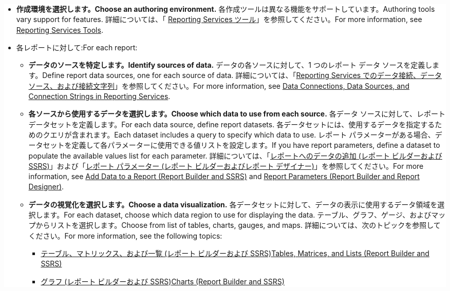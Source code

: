 -   <span data-ttu-id="9e2db-160">**作成環境を選択します。**</span><span class="sxs-lookup"><span data-stu-id="9e2db-160">**Choose an authoring environment.**</span></span> <span data-ttu-id="9e2db-161">各作成ツールは異なる機能をサポートしています。</span><span class="sxs-lookup"><span data-stu-id="9e2db-161">Authoring tools vary support for features.</span></span> <span data-ttu-id="9e2db-162">詳細については、「 [Reporting Services ツール](../tools/reporting-services-tools.md)」を参照してください。</span><span class="sxs-lookup"><span data-stu-id="9e2db-162">For more information, see [Reporting Services Tools](../tools/reporting-services-tools.md).</span></span>

-   <span data-ttu-id="9e2db-163">各レポートに対して:</span><span class="sxs-lookup"><span data-stu-id="9e2db-163">For each report:</span></span>

    -   <span data-ttu-id="9e2db-164">**データのソースを特定します。**</span><span class="sxs-lookup"><span data-stu-id="9e2db-164">**Identify sources of data.**</span></span> <span data-ttu-id="9e2db-165">データの各ソースに対して、1 つのレポート データ ソースを定義します。</span><span class="sxs-lookup"><span data-stu-id="9e2db-165">Define report data sources, one for each source of data.</span></span> <span data-ttu-id="9e2db-166">詳細については、「[Reporting Services でのデータ接続、データ ソース、および接続文字列](../data-connections-data-sources-and-connection-strings-in-reporting-services.md)」を参照してください。</span><span class="sxs-lookup"><span data-stu-id="9e2db-166">For more information, see [Data Connections, Data Sources, and Connection Strings in Reporting Services](../data-connections-data-sources-and-connection-strings-in-reporting-services.md).</span></span>

    -   <span data-ttu-id="9e2db-167">**各ソースから使用するデータを選択します。**</span><span class="sxs-lookup"><span data-stu-id="9e2db-167">**Choose which data to use from each source.**</span></span> <span data-ttu-id="9e2db-168">各データ ソースに対して、レポート データセットを定義します。</span><span class="sxs-lookup"><span data-stu-id="9e2db-168">For each data source, define report datasets.</span></span> <span data-ttu-id="9e2db-169">各データセットには、使用するデータを指定するためのクエリが含まれます。</span><span class="sxs-lookup"><span data-stu-id="9e2db-169">Each dataset includes a query to specify which data to use.</span></span> <span data-ttu-id="9e2db-170">レポート パラメーターがある場合、データセットを定義して各パラメーターに使用できる値リストを設定します。</span><span class="sxs-lookup"><span data-stu-id="9e2db-170">If you have report parameters, define a dataset to populate the available values list for each parameter.</span></span> <span data-ttu-id="9e2db-171">詳細については、「[レポートへのデータの追加 &#40;レポート ビルダーおよび SSRS&#41;](../report-data/report-datasets-ssrs.md)」および「[レポート パラメーター &#40;レポート ビルダーおよびレポート デザイナー&#41;](../report-design/report-parameters-report-builder-and-report-designer.md)」を参照してください。</span><span class="sxs-lookup"><span data-stu-id="9e2db-171">For more information, see [Add Data to a Report &#40;Report Builder and SSRS&#41;](../report-data/report-datasets-ssrs.md) and [Report Parameters &#40;Report Builder and Report Designer&#41;](../report-design/report-parameters-report-builder-and-report-designer.md).</span></span>

    -   <span data-ttu-id="9e2db-172">**データの視覚化を選択します。**</span><span class="sxs-lookup"><span data-stu-id="9e2db-172">**Choose a data visualization.**</span></span> <span data-ttu-id="9e2db-173">各データセットに対して、データの表示に使用するデータ領域を選択します。</span><span class="sxs-lookup"><span data-stu-id="9e2db-173">For each dataset, choose which data region to use for displaying the data.</span></span> <span data-ttu-id="9e2db-174">テーブル、グラフ、ゲージ、およびマップからリストを選択します。</span><span class="sxs-lookup"><span data-stu-id="9e2db-174">Choose from list of tables, charts, gauges, and maps.</span></span> <span data-ttu-id="9e2db-175">詳細については、次のトピックを参照してください。</span><span class="sxs-lookup"><span data-stu-id="9e2db-175">For more information, see the following topics:</span></span>

        -   [<span data-ttu-id="9e2db-176">テーブル、マトリックス、および一覧 &#40;レポート ビルダーおよび SSRS&#41;</span><span class="sxs-lookup"><span data-stu-id="9e2db-176">Tables, Matrices, and Lists &#40;Report Builder and SSRS&#41;</span></span>](../report-design/create-invoices-and-forms-with-lists-report-builder-and-ssrs.md)

        -   [<span data-ttu-id="9e2db-177">グラフ &#40;レポート ビルダーおよび SSRS&#41;</span><span class="sxs-lookup"><span data-stu-id="9e2db-177">Charts &#40;Report Builder and SSRS&#41;</span></span>](../report-design/charts-report-builder-and-ssrs.md)
